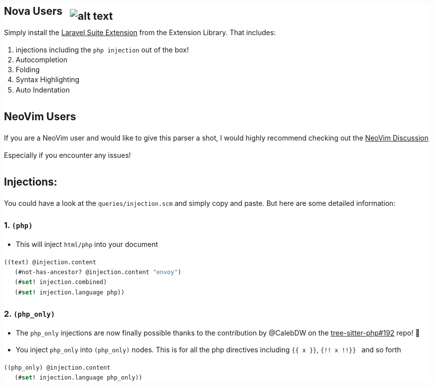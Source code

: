 
## Nova Users <img src="https://github.com/EmranMR/Laravel-Nova-Extension/blob/main/Laravel.novaextension/extension.png?raw=true" width="40px" style="position: relative; top: 10px;left: 10px" alt="alt text" title="image Title" />

Simply install the
[Laravel Suite Extension](https://extensions.panic.com/extensions/emran-mr/emran-mr.laravel/)
from the Extension Library. That includes:

1. injections including the `php injection` out of the box!
2. Autocompletion
3. Folding
4. Syntax Highlighting
5. Auto Indentation

## NeoVim Users

If you are a NeoVim user and would like to give this parser a shot, I
would highly recommend checking out the
[NeoVim Discussion](https://github.com/EmranMR/tree-sitter-blade/discussions/19#discussion-5400675)

Especially if you encounter any issues!

## Injections:

You could have a look at the `queries/injection.scm` and simply copy
and paste. But here are some detailed information:

### 1. `(php)`

-   This will inject `html/php` into your document

```scm
((text) @injection.content
   (#not-has-ancestor? @injection.content "envoy")
   (#set! injection.combined)
   (#set! injection.language php))
```

### 2. `(php_only)`

-   The `php_only` injections are now finally possible thanks to the
    contribution by @CalebDW on the
    [tree-sitter-php#192](https://github.com/tree-sitter/tree-sitter-php/pull/192)
    repo! 🚀

-   You inject `php_only` into `(php_only)` nodes. This is for all the
    php directives including `{{ x }}`, `{!! x !!}} ` and so forth

```scm
((php_only) @injection.content
   (#set! injection.language php_only))
```
